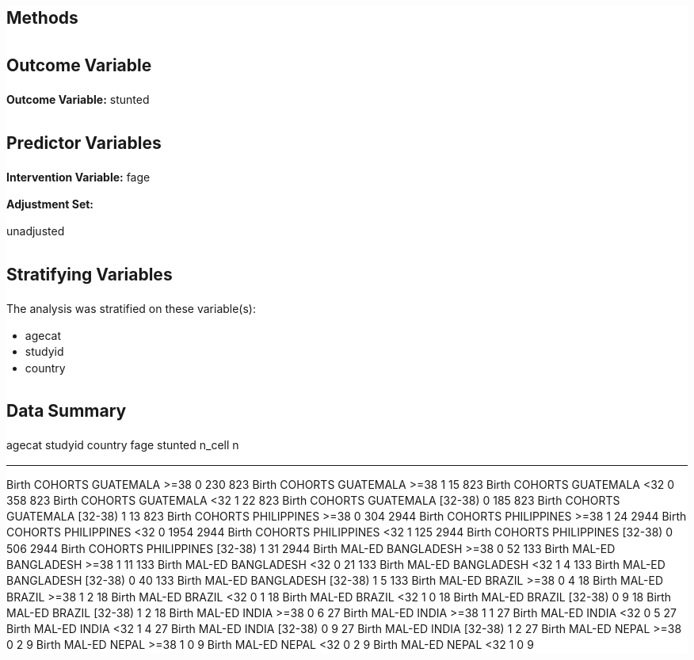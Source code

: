 





## Methods
## Outcome Variable

**Outcome Variable:** stunted

## Predictor Variables

**Intervention Variable:** fage

**Adjustment Set:**

unadjusted

## Stratifying Variables

The analysis was stratified on these variable(s):

* agecat
* studyid
* country

## Data Summary

agecat      studyid         country                        fage       stunted   n_cell       n
----------  --------------  -----------------------------  --------  --------  -------  ------
Birth       COHORTS         GUATEMALA                      >=38             0      230     823
Birth       COHORTS         GUATEMALA                      >=38             1       15     823
Birth       COHORTS         GUATEMALA                      <32              0      358     823
Birth       COHORTS         GUATEMALA                      <32              1       22     823
Birth       COHORTS         GUATEMALA                      [32-38)          0      185     823
Birth       COHORTS         GUATEMALA                      [32-38)          1       13     823
Birth       COHORTS         PHILIPPINES                    >=38             0      304    2944
Birth       COHORTS         PHILIPPINES                    >=38             1       24    2944
Birth       COHORTS         PHILIPPINES                    <32              0     1954    2944
Birth       COHORTS         PHILIPPINES                    <32              1      125    2944
Birth       COHORTS         PHILIPPINES                    [32-38)          0      506    2944
Birth       COHORTS         PHILIPPINES                    [32-38)          1       31    2944
Birth       MAL-ED          BANGLADESH                     >=38             0       52     133
Birth       MAL-ED          BANGLADESH                     >=38             1       11     133
Birth       MAL-ED          BANGLADESH                     <32              0       21     133
Birth       MAL-ED          BANGLADESH                     <32              1        4     133
Birth       MAL-ED          BANGLADESH                     [32-38)          0       40     133
Birth       MAL-ED          BANGLADESH                     [32-38)          1        5     133
Birth       MAL-ED          BRAZIL                         >=38             0        4      18
Birth       MAL-ED          BRAZIL                         >=38             1        2      18
Birth       MAL-ED          BRAZIL                         <32              0        1      18
Birth       MAL-ED          BRAZIL                         <32              1        0      18
Birth       MAL-ED          BRAZIL                         [32-38)          0        9      18
Birth       MAL-ED          BRAZIL                         [32-38)          1        2      18
Birth       MAL-ED          INDIA                          >=38             0        6      27
Birth       MAL-ED          INDIA                          >=38             1        1      27
Birth       MAL-ED          INDIA                          <32              0        5      27
Birth       MAL-ED          INDIA                          <32              1        4      27
Birth       MAL-ED          INDIA                          [32-38)          0        9      27
Birth       MAL-ED          INDIA                          [32-38)          1        2      27
Birth       MAL-ED          NEPAL                          >=38             0        2       9
Birth       MAL-ED          NEPAL                          >=38             1        0       9
Birth       MAL-ED          NEPAL                          <32              0        2       9
Birth       MAL-ED          NEPAL                          <32              1        0       9